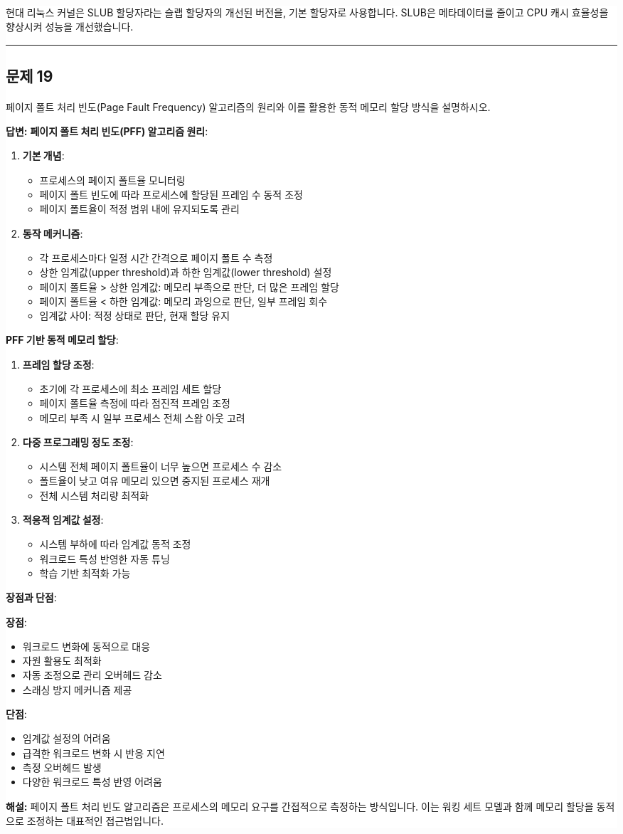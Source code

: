 현대 리눅스 커널은 SLUB 할당자라는 슬랩 할당자의 개선된 버전을, 기본 할당자로 사용합니다. SLUB은 메타데이터를 줄이고 CPU 캐시 효율성을 향상시켜 성능을 개선했습니다.

---

## 문제 19
페이지 폴트 처리 빈도(Page Fault Frequency) 알고리즘의 원리와 이를 활용한 동적 메모리 할당 방식을 설명하시오.

**답변:**
**페이지 폴트 처리 빈도(PFF) 알고리즘 원리**:

1. **기본 개념**:
   - 프로세스의 페이지 폴트율 모니터링
   - 페이지 폴트 빈도에 따라 프로세스에 할당된 프레임 수 동적 조정
   - 페이지 폴트율이 적정 범위 내에 유지되도록 관리

2. **동작 메커니즘**:
   - 각 프로세스마다 일정 시간 간격으로 페이지 폴트 수 측정
   - 상한 임계값(upper threshold)과 하한 임계값(lower threshold) 설정
   - 페이지 폴트율 > 상한 임계값: 메모리 부족으로 판단, 더 많은 프레임 할당
   - 페이지 폴트율 < 하한 임계값: 메모리 과잉으로 판단, 일부 프레임 회수
   - 임계값 사이: 적정 상태로 판단, 현재 할당 유지

**PFF 기반 동적 메모리 할당**:

1. **프레임 할당 조정**:
   - 초기에 각 프로세스에 최소 프레임 세트 할당
   - 페이지 폴트율 측정에 따라 점진적 프레임 조정
   - 메모리 부족 시 일부 프로세스 전체 스왑 아웃 고려

2. **다중 프로그래밍 정도 조정**:
   - 시스템 전체 페이지 폴트율이 너무 높으면 프로세스 수 감소
   - 폴트율이 낮고 여유 메모리 있으면 중지된 프로세스 재개
   - 전체 시스템 처리량 최적화

3. **적응적 임계값 설정**:
   - 시스템 부하에 따라 임계값 동적 조정
   - 워크로드 특성 반영한 자동 튜닝
   - 학습 기반 최적화 가능

**장점과 단점**:

**장점**:
- 워크로드 변화에 동적으로 대응
- 자원 활용도 최적화
- 자동 조정으로 관리 오버헤드 감소
- 스래싱 방지 메커니즘 제공

**단점**:
- 임계값 설정의 어려움
- 급격한 워크로드 변화 시 반응 지연
- 측정 오버헤드 발생
- 다양한 워크로드 특성 반영 어려움

**해설:**
페이지 폴트 처리 빈도 알고리즘은 프로세스의 메모리 요구를 간접적으로 측정하는 방식입니다. 이는 워킹 세트 모델과 함께 메모리 할당을 동적으로 조정하는 대표적인 접근법입니다.
